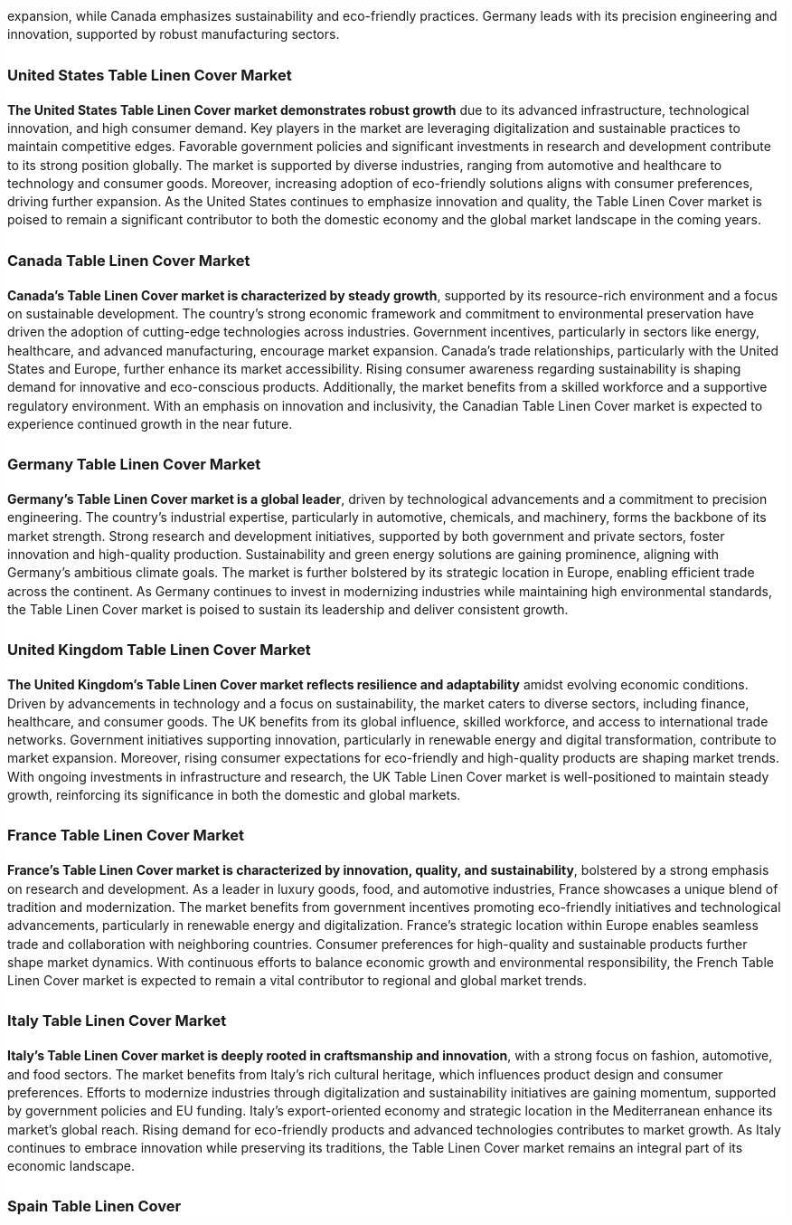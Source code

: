 expansion, while Canada emphasizes sustainability and eco-friendly practices. Germany leads with its precision engineering and innovation, supported by robust manufacturing sectors.</span></em></p></blockquote><h3><strong>United States Table Linen Cover Market</strong></h3><p><strong>The United States Table Linen Cover market demonstrates robust growth</strong> due to its advanced infrastructure, technological innovation, and high consumer demand. Key players in the market are leveraging digitalization and sustainable practices to maintain competitive edges. Favorable government policies and significant investments in research and development contribute to its strong position globally. The market is supported by diverse industries, ranging from automotive and healthcare to technology and consumer goods. Moreover, increasing adoption of eco-friendly solutions aligns with consumer preferences, driving further expansion. As the United States continues to emphasize innovation and quality, the Table Linen Cover market is poised to remain a significant contributor to both the domestic economy and the global market landscape in the coming years.</p><h3><strong>Canada Table Linen Cover Market</strong></h3><p><strong>Canada&rsquo;s Table Linen Cover market is characterized by steady growth</strong>, supported by its resource-rich environment and a focus on sustainable development. The country&rsquo;s strong economic framework and commitment to environmental preservation have driven the adoption of cutting-edge technologies across industries. Government incentives, particularly in sectors like energy, healthcare, and advanced manufacturing, encourage market expansion. Canada&rsquo;s trade relationships, particularly with the United States and Europe, further enhance its market accessibility. Rising consumer awareness regarding sustainability is shaping demand for innovative and eco-conscious products. Additionally, the market benefits from a skilled workforce and a supportive regulatory environment. With an emphasis on innovation and inclusivity, the Canadian Table Linen Cover market is expected to experience continued growth in the near future.</p><h3><strong>Germany Table Linen Cover Market</strong></h3><p><strong>Germany&rsquo;s Table Linen Cover market is a global leader</strong>, driven by technological advancements and a commitment to precision engineering. The country&rsquo;s industrial expertise, particularly in automotive, chemicals, and machinery, forms the backbone of its market strength. Strong research and development initiatives, supported by both government and private sectors, foster innovation and high-quality production. Sustainability and green energy solutions are gaining prominence, aligning with Germany&rsquo;s ambitious climate goals. The market is further bolstered by its strategic location in Europe, enabling efficient trade across the continent. As Germany continues to invest in modernizing industries while maintaining high environmental standards, the Table Linen Cover market is poised to sustain its leadership and deliver consistent growth.</p><h3><strong>United Kingdom Table Linen Cover Market</strong></h3><p><strong>The United Kingdom&rsquo;s Table Linen Cover market reflects resilience and adaptability</strong> amidst evolving economic conditions. Driven by advancements in technology and a focus on sustainability, the market caters to diverse sectors, including finance, healthcare, and consumer goods. The UK benefits from its global influence, skilled workforce, and access to international trade networks. Government initiatives supporting innovation, particularly in renewable energy and digital transformation, contribute to market expansion. Moreover, rising consumer expectations for eco-friendly and high-quality products are shaping market trends. With ongoing investments in infrastructure and research, the UK Table Linen Cover market is well-positioned to maintain steady growth, reinforcing its significance in both the domestic and global markets.</p><h3><strong>France Table Linen Cover Market</strong></h3><p><strong>France&rsquo;s Table Linen Cover market is characterized by innovation, quality, and sustainability</strong>, bolstered by a strong emphasis on research and development. As a leader in luxury goods, food, and automotive industries, France showcases a unique blend of tradition and modernization. The market benefits from government incentives promoting eco-friendly initiatives and technological advancements, particularly in renewable energy and digitalization. France&rsquo;s strategic location within Europe enables seamless trade and collaboration with neighboring countries. Consumer preferences for high-quality and sustainable products further shape market dynamics. With continuous efforts to balance economic growth and environmental responsibility, the French Table Linen Cover market is expected to remain a vital contributor to regional and global market trends.</p><h3><strong>Italy Table Linen Cover Market</strong></h3><p><strong>Italy&rsquo;s Table Linen Cover market is deeply rooted in craftsmanship and innovation</strong>, with a strong focus on fashion, automotive, and food sectors. The market benefits from Italy&rsquo;s rich cultural heritage, which influences product design and consumer preferences. Efforts to modernize industries through digitalization and sustainability initiatives are gaining momentum, supported by government policies and EU funding. Italy&rsquo;s export-oriented economy and strategic location in the Mediterranean enhance its market&rsquo;s global reach. Rising demand for eco-friendly products and advanced technologies contributes to market growth. As Italy continues to embrace innovation while preserving its traditions, the Table Linen Cover market remains an integral part of its economic landscape.</p><h3><strong>Spain Table Linen Cover